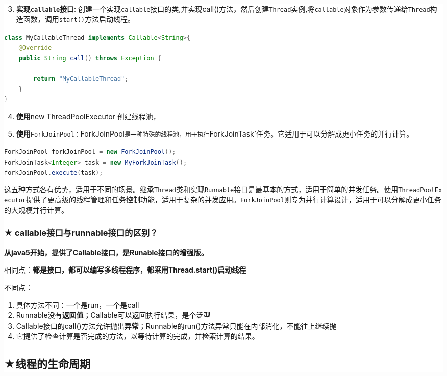 3. **实现`callable`接口**: 创建一个实现`callable`接口的类,并实现call()方法，然后创建`Thread`实例,将`callable`对象作为参数传递给`Thread`构造函数，调用`start()`方法启动线程。

```java
class MyCallableThread implements Callable<String>{
    @Override
    public String call() throws Exception {
        
        return "MyCallableThread";
    }
}
```

4. **使用**new ThreadPoolExecutor 创建线程池，

    

5. **使用**`ForkJoinPool：`ForkJoinPool`是一种特殊的线程池，用于执行`ForkJoinTask`任务。它适用于可以分解成更小任务的并行计算。

```java
ForkJoinPool forkJoinPool = new ForkJoinPool();
ForkJoinTask<Integer> task = new MyForkJoinTask();
forkJoinPool.execute(task);
```

这五种方式各有优势，适用于不同的场景。继承`Thread`类和实现`Runnable`接口是最基本的方式，适用于简单的并发任务。使用`ThreadPoolExecutor`提供了更高级的线程管理和任务控制功能，适用于复杂的并发应用。`ForkJoinPool`则专为并行计算设计，适用于可以分解成更小任务的大规模并行计算。



### ★ callable接口与runnable接口的区别？

**从java5开始，提供了Callable接口，是Runable接口的增强版。**

相同点：**都是接口，都可以编写多线程程序，都采用Thread.start()启动线程**

不同点：

1. 具体方法不同：一个是run，一个是call
2. Runnable没有**返回值**；Callable可以返回执行结果，是个泛型
3. Callable接口的call()方法允许抛出**异常**；Runnable的run()方法异常只能在内部消化，不能往上继续抛
4. 它提供了检查计算是否完成的方法，以等待计算的完成，并检索计算的结果。

## ★线程的生命周期
